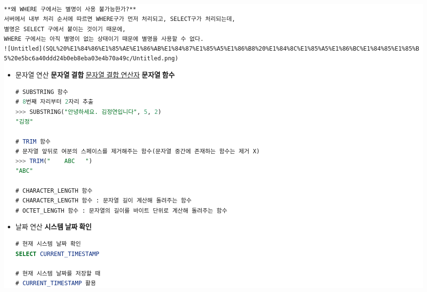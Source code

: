    **왜 WHERE 구에서는 별명이 사용 불가능한가?**
    서버에서 내부 처리 순서에 따르면 WHERE구가 먼저 처리되고, SELECT구가 처리되는데,
    별명은 SELECT 구에서 붙이는 것이기 때문에,
    WHERE 구에서는 아직 별명이 없는 상태이기 때문에 별명을 사용할 수 없다.
    ![Untitled](SQL%20%E1%84%86%E1%85%AE%E1%86%AB%E1%84%87%E1%85%A5%E1%86%B8%20%E1%84%8C%E1%85%A5%E1%86%BC%E1%84%85%E1%85%B5%20e5bc6a40ddd24b0eb8eba03e4b70a49c/Untitled.png)

  - 문자열 연산
    **문자열 결합**
    [문자열 결합 연산자](SQL%20%E1%84%86%E1%85%AE%E1%86%AB%E1%84%87%E1%85%A5%E1%86%B8%20%E1%84%8C%E1%85%A5%E1%86%BC%E1%84%85%E1%85%B5%20e5bc6a40ddd24b0eb8eba03e4b70a49c/%E1%84%86%E1%85%AE%E1%86%AB%E1%84%8C%E1%85%A1%E1%84%8B%E1%85%A7%E1%86%AF%20%E1%84%80%E1%85%A7%E1%86%AF%E1%84%92%E1%85%A1%E1%86%B8%20%E1%84%8B%E1%85%A7%E1%86%AB%E1%84%89%E1%85%A1%E1%86%AB%E1%84%8C%E1%85%A1%20eee714e9d99d42148bf5676e0319ec44.csv)
    **문자열 함수**

    ```sql
    # SUBSTRING 함수
    # 8번째 자리부터 2자리 추출
    >>> SUBSTRING("안녕하세요. 김정연입니다", 5, 2)
    "김정"

    # TRIM 함수
    # 문자열 앞뒤로 여분의 스페이스를 제거해주는 함수(문자열 중간에 존재하는 함수는 제거 X)
    >>> TRIM("    ABC   ")
    "ABC"

    # CHARACTER_LENGTH 함수
    # CHARACTER_LENGTH 함수 : 문자열 길이 계산해 돌려주는 함수
    # OCTET_LENGTH 함수 : 문자열의 길이를 바이트 단위로 계산해 돌려주는 함수
    ```

  - 날짜 연산
    **시스템 날짜 확인**

    ```sql
    # 현재 시스템 날짜 확인
    SELECT CURRENT_TIMESTAMP

    # 현재 시스템 날짜를 저장할 때
    # CURRENT_TIMESTAMP 활용
    ```
